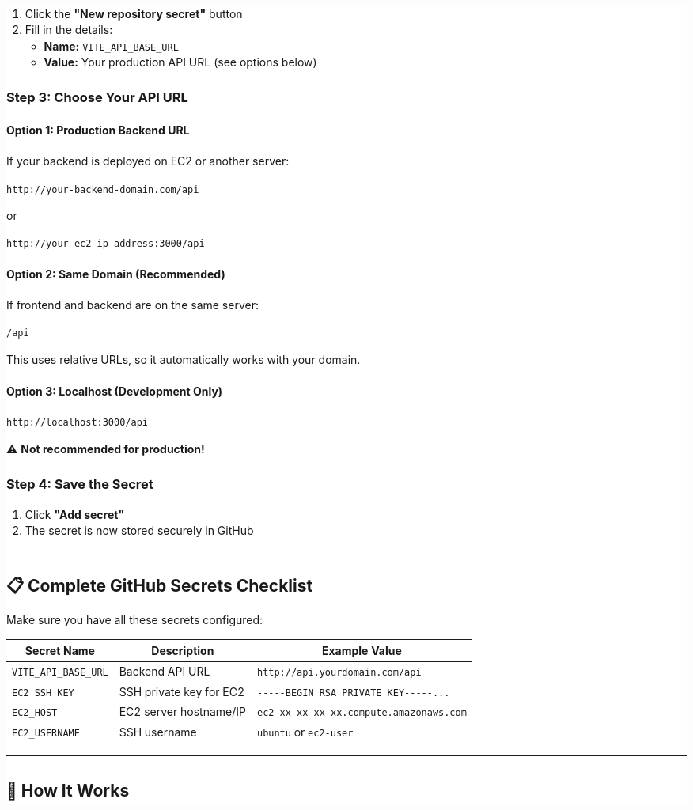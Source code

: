1. Click the **"New repository secret"** button
2. Fill in the details:
   - **Name:** `VITE_API_BASE_URL`
   - **Value:** Your production API URL (see options below)

### **Step 3: Choose Your API URL**

#### **Option 1: Production Backend URL**
If your backend is deployed on EC2 or another server:
```
http://your-backend-domain.com/api
```
or
```
http://your-ec2-ip-address:3000/api
```

#### **Option 2: Same Domain (Recommended)**
If frontend and backend are on the same server:
```
/api
```
This uses relative URLs, so it automatically works with your domain.

#### **Option 3: Localhost (Development Only)**
```
http://localhost:3000/api
```
⚠️ **Not recommended for production!**

### **Step 4: Save the Secret**

1. Click **"Add secret"**
2. The secret is now stored securely in GitHub

---

## 📋 Complete GitHub Secrets Checklist

Make sure you have all these secrets configured:

| Secret Name | Description | Example Value |
|-------------|-------------|---------------|
| `VITE_API_BASE_URL` | Backend API URL | `http://api.yourdomain.com/api` |
| `EC2_SSH_KEY` | SSH private key for EC2 | `-----BEGIN RSA PRIVATE KEY-----...` |
| `EC2_HOST` | EC2 server hostname/IP | `ec2-xx-xx-xx-xx.compute.amazonaws.com` |
| `EC2_USERNAME` | SSH username | `ubuntu` or `ec2-user` |

---

## 🚀 How It Works
